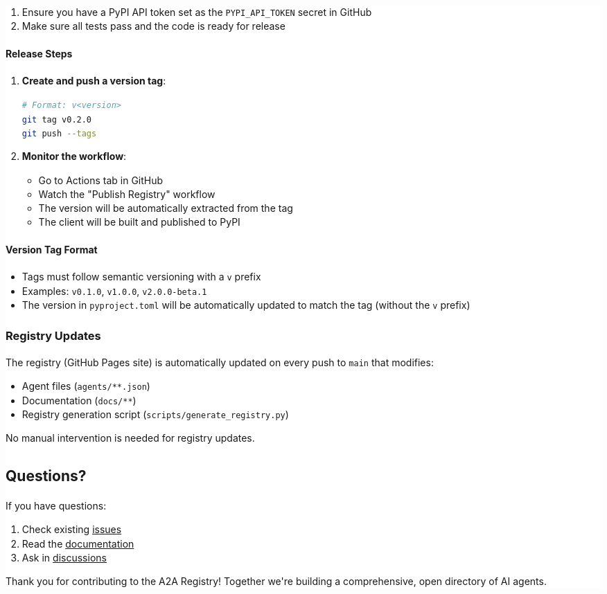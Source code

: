 1. Ensure you have a PyPI API token set as the `PYPI_API_TOKEN` secret in GitHub
2. Make sure all tests pass and the code is ready for release

#### Release Steps

1. **Create and push a version tag**:
   ```bash
   # Format: v<version>
   git tag v0.2.0
   git push --tags
   ```

2. **Monitor the workflow**:
   - Go to Actions tab in GitHub
   - Watch the "Publish Registry" workflow
   - The version will be automatically extracted from the tag
   - The client will be built and published to PyPI

#### Version Tag Format

- Tags must follow semantic versioning with a `v` prefix
- Examples: `v0.1.0`, `v1.0.0`, `v2.0.0-beta.1`
- The version in `pyproject.toml` will be automatically updated to match the tag (without the `v` prefix)

### Registry Updates

The registry (GitHub Pages site) is automatically updated on every push to `main` that modifies:
- Agent files (`agents/**.json`)
- Documentation (`docs/**`)
- Registry generation script (`scripts/generate_registry.py`)

No manual intervention is needed for registry updates.

## Questions?

If you have questions:
1. Check existing [issues](https://github.com/prassanna-ravishankar/a2a-registry/issues)
2. Read the [documentation](README.md)
3. Ask in [discussions](https://github.com/prassanna-ravishankar/a2a-registry/discussions)

Thank you for contributing to the A2A Registry! Together we're building a comprehensive, open directory of AI agents.